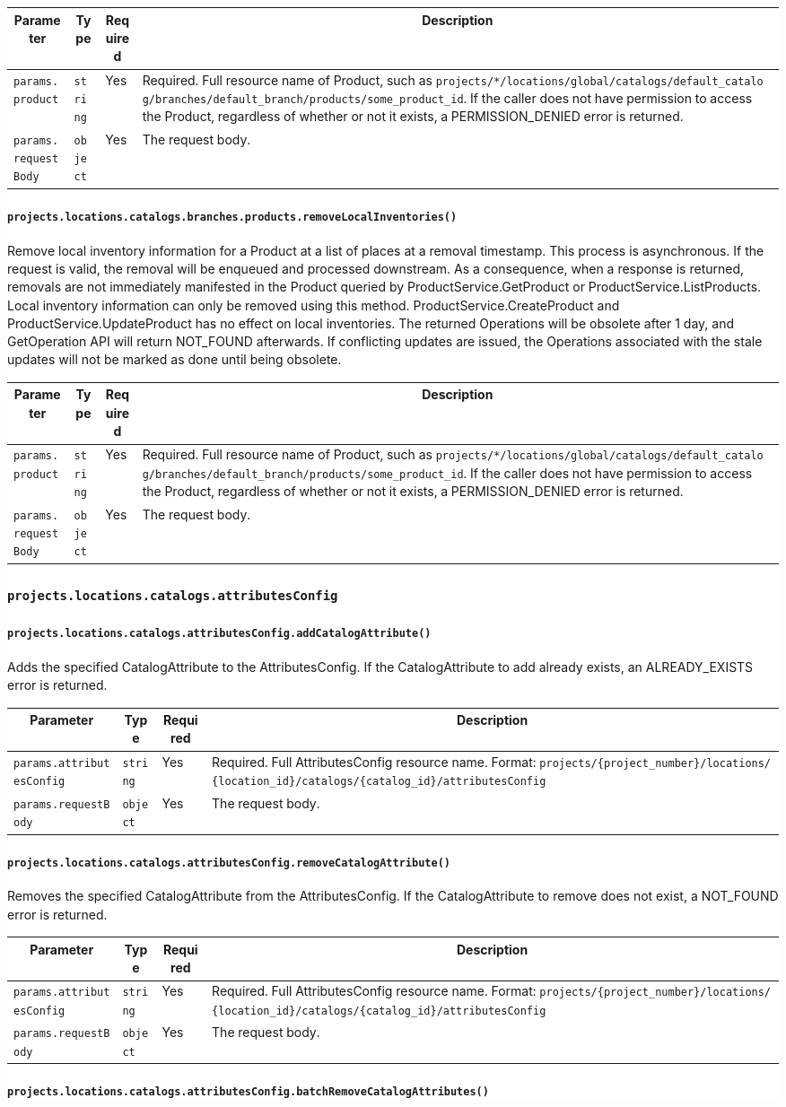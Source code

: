 | Parameter | Type | Required | Description |
|---|---|---|---|
| `params.product` | `string` | Yes | Required. Full resource name of Product, such as `projects/*/locations/global/catalogs/default_catalog/branches/default_branch/products/some_product_id`. If the caller does not have permission to access the Product, regardless of whether or not it exists, a PERMISSION_DENIED error is returned. |
| `params.requestBody` | `object` | Yes | The request body. |

#### `projects.locations.catalogs.branches.products.removeLocalInventories()`

Remove local inventory information for a Product at a list of places at a removal timestamp. This process is asynchronous. If the request is valid, the removal will be enqueued and processed downstream. As a consequence, when a response is returned, removals are not immediately manifested in the Product queried by ProductService.GetProduct or ProductService.ListProducts. Local inventory information can only be removed using this method. ProductService.CreateProduct and ProductService.UpdateProduct has no effect on local inventories. The returned Operations will be obsolete after 1 day, and GetOperation API will return NOT_FOUND afterwards. If conflicting updates are issued, the Operations associated with the stale updates will not be marked as done until being obsolete.

| Parameter | Type | Required | Description |
|---|---|---|---|
| `params.product` | `string` | Yes | Required. Full resource name of Product, such as `projects/*/locations/global/catalogs/default_catalog/branches/default_branch/products/some_product_id`. If the caller does not have permission to access the Product, regardless of whether or not it exists, a PERMISSION_DENIED error is returned. |
| `params.requestBody` | `object` | Yes | The request body. |

### `projects.locations.catalogs.attributesConfig`

#### `projects.locations.catalogs.attributesConfig.addCatalogAttribute()`

Adds the specified CatalogAttribute to the AttributesConfig. If the CatalogAttribute to add already exists, an ALREADY_EXISTS error is returned.

| Parameter | Type | Required | Description |
|---|---|---|---|
| `params.attributesConfig` | `string` | Yes | Required. Full AttributesConfig resource name. Format: `projects/{project_number}/locations/{location_id}/catalogs/{catalog_id}/attributesConfig` |
| `params.requestBody` | `object` | Yes | The request body. |

#### `projects.locations.catalogs.attributesConfig.removeCatalogAttribute()`

Removes the specified CatalogAttribute from the AttributesConfig. If the CatalogAttribute to remove does not exist, a NOT_FOUND error is returned.

| Parameter | Type | Required | Description |
|---|---|---|---|
| `params.attributesConfig` | `string` | Yes | Required. Full AttributesConfig resource name. Format: `projects/{project_number}/locations/{location_id}/catalogs/{catalog_id}/attributesConfig` |
| `params.requestBody` | `object` | Yes | The request body. |

#### `projects.locations.catalogs.attributesConfig.batchRemoveCatalogAttributes()`
